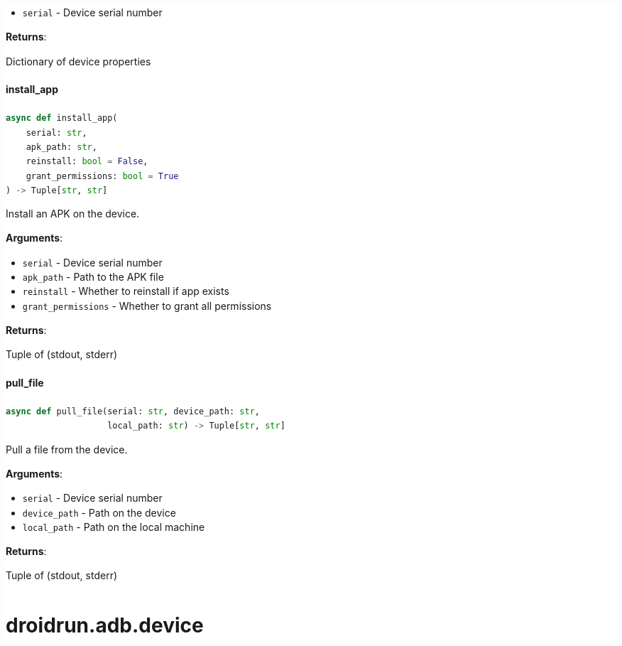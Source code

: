 - `serial` - Device serial number
  

**Returns**:

  Dictionary of device properties

<a id="droidrun.adb.wrapper.ADBWrapper.install_app"></a>

#### install\_app

```python
async def install_app(
    serial: str,
    apk_path: str,
    reinstall: bool = False,
    grant_permissions: bool = True
) -> Tuple[str, str]
```

Install an APK on the device.

**Arguments**:

- `serial` - Device serial number
- `apk_path` - Path to the APK file
- `reinstall` - Whether to reinstall if app exists
- `grant_permissions` - Whether to grant all permissions
  

**Returns**:

  Tuple of (stdout, stderr)

<a id="droidrun.adb.wrapper.ADBWrapper.pull_file"></a>

#### pull\_file

```python
async def pull_file(serial: str, device_path: str,
                    local_path: str) -> Tuple[str, str]
```

Pull a file from the device.

**Arguments**:

- `serial` - Device serial number
- `device_path` - Path on the device
- `local_path` - Path on the local machine
  

**Returns**:

  Tuple of (stdout, stderr)

<a id="droidrun.adb.device"></a>

# droidrun.adb.device
